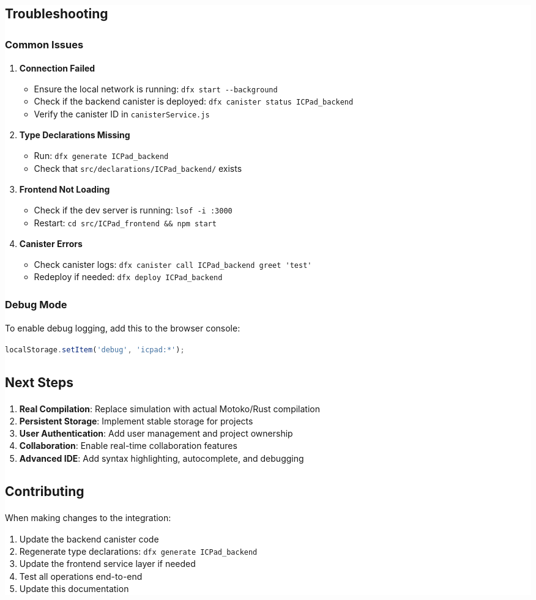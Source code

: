 ## Troubleshooting

### Common Issues

1. **Connection Failed**
   - Ensure the local network is running: `dfx start --background`
   - Check if the backend canister is deployed: `dfx canister status ICPad_backend`
   - Verify the canister ID in `canisterService.js`

2. **Type Declarations Missing**
   - Run: `dfx generate ICPad_backend`
   - Check that `src/declarations/ICPad_backend/` exists

3. **Frontend Not Loading**
   - Check if the dev server is running: `lsof -i :3000`
   - Restart: `cd src/ICPad_frontend && npm start`

4. **Canister Errors**
   - Check canister logs: `dfx canister call ICPad_backend greet 'test'`
   - Redeploy if needed: `dfx deploy ICPad_backend`

### Debug Mode
To enable debug logging, add this to the browser console:
```javascript
localStorage.setItem('debug', 'icpad:*');
```

## Next Steps

1. **Real Compilation**: Replace simulation with actual Motoko/Rust compilation
2. **Persistent Storage**: Implement stable storage for projects
3. **User Authentication**: Add user management and project ownership
4. **Collaboration**: Enable real-time collaboration features
5. **Advanced IDE**: Add syntax highlighting, autocomplete, and debugging

## Contributing

When making changes to the integration:

1. Update the backend canister code
2. Regenerate type declarations: `dfx generate ICPad_backend`
3. Update the frontend service layer if needed
4. Test all operations end-to-end
5. Update this documentation 